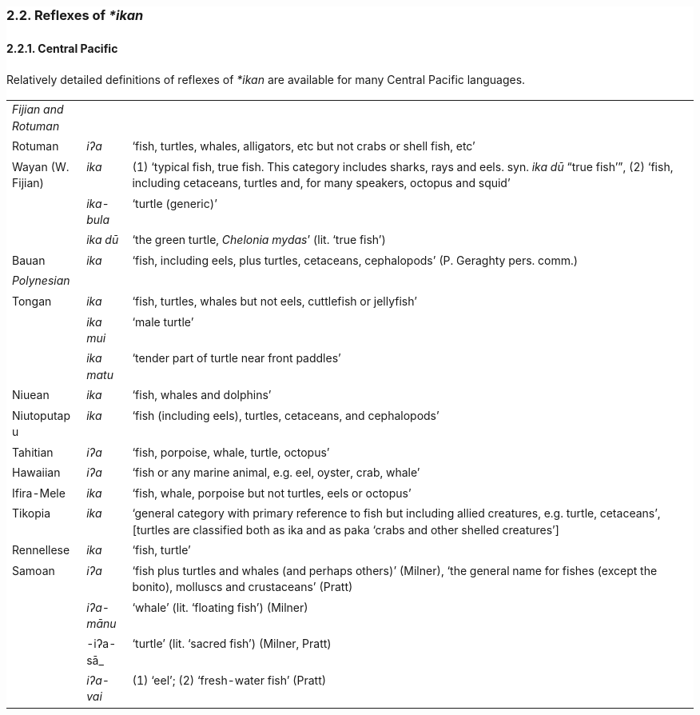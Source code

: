 
<a id="s-2-2"></a>

### 2.2. Reflexes of _&ast;ikan_



<a id="s-2-2-1"></a>

#### 2.2.1. Central Pacific


Relatively detailed definitions of reflexes of _&ast;ikan_ are available for many Central Pacific languages.


<a id="p-430"></a>

|                      |                         |                                                                                                                                                                                                |
|:---------------------|:------------------------|:-----------------------------------------------------------------------------------------------------------------------------------------------------------------------------------------------|
| _Fijian and Rotuman_ |                         |                                                                                                                                                                                                |
| Rotuman              | _iʔa_                   | ‘fish, turtles, whales, alligators, etc but not crabs or shell fish, etc’                                                                                                                      |
| Wayan (W. Fijian)    | _ika_                   | (1) ‘typical fish, true fish. This category includes sharks, rays and eels. syn. _ika dū_ “true fish’”, (2) ‘fish, including cetaceans, turtles and, for many speakers, octopus and squid’     |
|                      | _ika-bula_              | ‘turtle (generic)’                                                                                                                                                                             |
|                      | _ika dū_                | ‘the green turtle, _Chelonia mydas_’ (lit. ‘true fish’)                                                                                                                                        |
| Bauan                | _ika_                   | ‘fish, including eels, plus turtles, cetaceans, cephalopods’ (P. Geraghty pers. comm.)                                                                                                         |
| _Polynesian_         |                         |                                                                                                                                                                                                |
| Tongan               | _ika_                   | ‘fish, turtles, whales but not eels, cuttlefish or jellyfish’                                                                                                                                  |
|                      | _ika mui_               | ‘male turtle’                                                                                                                                                                                  |
|                      | _ika matu_              | ‘tender part of turtle near front paddles’                                                                                                                                                     |
| Niuean               | _ika_                   | ‘fish, whales and dolphins’                                                                                                                                                                    |
| Niutoputapu          | _ika_                   | ‘fish (including eels), turtles, cetaceans, and cephalopods’                                                                                                                                   |
| Tahitian             | _iʔa_                   | ‘fish, porpoise, whale, turtle, octopus’                                                                                                                                                       |
| Hawaiian             | _iʔa_                   | ‘fish or any marine animal, e.g. eel, oyster, crab, whale’                                                                                                                                     |
| Ifira-Mele           | _ika_                   | ‘fish, whale, porpoise but not turtles, eels or octopus’                                                                                                                                       |
| Tikopia              | _ika_                   | ‘general category with primary reference to fish but including allied creatures, e.g. turtle, cetaceans’, [turtles are classified both as ika and as paka ‘crabs and other shelled creatures’] |
| Rennellese           | _ika_                   | ‘fish, turtle’                                                                                                                                                                                 |
| Samoan               | _iʔa_                   | ‘fish plus turtles and whales (and perhaps others)’ (Milner),  ‘the general name for fishes (except the bonito), molluscs and crustaceans’ (Pratt)                                             |
|                      | _iʔa-mānu_              | ‘whale’ (lit. ‘floating fish’) (Milner)                                                                                                                                                        |
|                      | -iʔa-sā_                | ‘turtle’ (lit. ‘sacred fish’) (Milner, Pratt)                                                                                                                                                  |
|                      | _iʔa-vai_               | (1) ‘eel’; (2) ‘fresh-water fish’ (Pratt)                                                                                                                                                      |

[^1]: I am indebted to Frank Lichtenberk, John Lynch, Meredith Osmond, Malcolm Ross and Anna Wierzbicka for valuable comments on a draft of this paper, to John Lynch for pointing to additional Vanuatu and New Caledonian comparisons, and to Paul Geraghty, Frank Lichtenberk and the late Nigel Oram, for providing information about the generic terms for ‘fish’ in Standard Fijian, To’aba’ita and Motu, respectively.
[^2]: The discussion that follows draws heavily on [Cruse](../sources/Cruse1986) ([1986](../sources/Cruse1986)) and [Wierzbicka](../sources/Wierzbicka1984) ([1984](../sources/Wierzbicka1984), [1996](../sources/Wierzbicka1996)).
[^3]: [Berlin](../sources/Berlin1992) ([1992](../sources/Berlin1992)) and Wierzbicka (1994, 1996) argue strongly against the position taken by some commentators that a hierarchy of kinds is absent from or marginal to folk biological classifications.
[^4]: Almost fifty years ago [Conklin](../sources/Conklin1962) ([1962](../sources/Conklin1962):144) laid down a set of desiderata for dictionaries, especially for the provision of systematic information about folk taxonomies. (Conklin had bilingual dictionaries in mind but the same standards should apply to monolingual dictionaries.) Ideally, a dictionary should provide: 1. consistent marking of each entry as to its status as a lexical unit and taxon, its immediately subordinate taxa and superordinate taxon, and all coordinate taxa included with it in this next higher taxon …; 2. differential marking of translation labels and of definitions; 3. concise indication of distinctive attributes which define categories belonging to analysed lexical sets: 4. systematic cross-referencing to maximal taxa in all major subhierarchies, to referential synonyms, and to all units involved in categoric overlap; and 5. frequent use of structural charts and diagrams.
[^5]: One reason is that the authors of the dictionaries concerned are from Australia and NZ, where most people understand shellfish to refer just to molluscs with shells ([Pawley 2004](../sources/Pawley2004)).